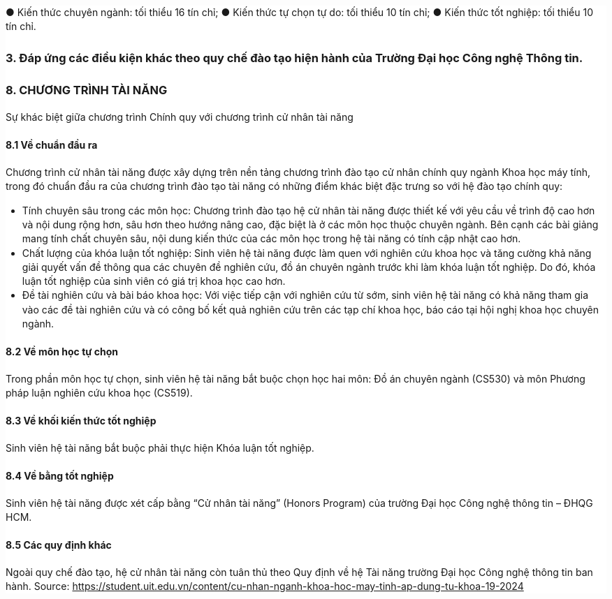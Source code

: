 ● Kiến thức chuyên ngành: tối thiểu 16 tín chỉ;
● Kiến thức tự chọn tự do: tối thiểu 10 tín chỉ;
● Kiến thức tốt nghiệp: tối thiểu 10 tín chỉ.
### 3. Đáp ứng các điều kiện khác theo quy chế đào tạo hiện hành của Trường Đại học Công nghệ Thông tin.
### 8. CHƯƠNG TRÌNH TÀI NĂNG
Sự khác biệt giữa chương trình Chính quy với chương trình cử nhân tài năng
#### 8.1 Về chuẩn đầu ra
Chương trình cử nhân tài năng được xây dựng trên nền tảng chương trình đào tạo cử nhân chính quy ngành Khoa học máy tính, trong đó chuẩn đầu ra của chương trình đào tạo tài năng có những điểm khác biệt đặc trưng so với hệ đào tạo chính quy:
- Tính chuyên sâu trong các môn học: Chương trình đào tạo hệ cử nhân tài năng được thiết kế với yêu cầu về trình độ cao hơn và nội dung rộng hơn, sâu hơn theo hướng nâng cao, đặc biệt là ở các môn học thuộc chuyên ngành. Bên cạnh các bài giảng mang tính chất chuyên sâu, nội dung kiến thức của các môn học trong hệ tài năng có tính cập nhật cao hơn.
- Chất lượng của khóa luận tốt nghiệp: Sinh viên hệ tài năng được làm quen với nghiên cứu khoa học và tăng cường khả năng giải quyết vấn đề thông qua các chuyên đề nghiên cứu, đồ án chuyên ngành trước khi làm khóa luận tốt nghiệp. Do đó, khóa luận tốt nghiệp của sinh viên có giá trị khoa học cao hơn.
- Đề tài nghiên cứu và bài báo khoa học: Với việc tiếp cận với nghiên cứu từ sớm, sinh viên hệ tài năng có khả năng tham gia vào các đề tài nghiên cứu và có công bố kết quả nghiên cứu trên các tạp chí khoa học, báo cáo tại hội nghị khoa học chuyên ngành.
#### 8.2 Về môn học tự chọn
Trong phần môn học tự chọn, sinh viên hệ tài năng bắt buộc chọn học hai môn: Đồ án chuyên ngành (CS530) và môn Phương pháp luận nghiên cứu khoa học (CS519).
#### 8.3 Về khối kiến thức tốt nghiệp
Sinh viên hệ tài năng bắt buộc phải thực hiện Khóa luận tốt nghiệp.
#### 8.4 Về bằng tốt nghiệp
Sinh viên hệ tài năng được xét cấp bằng “Cử nhân tài năng” (Honors Program) của trường Đại học Công nghệ thông tin – ĐHQG HCM.
#### 8.5 Các quy định khác
Ngoài quy chế đào tạo, hệ cử nhân tài năng còn tuân thủ theo Quy định về hệ Tài năng trường Đại học Công nghệ thông tin ban hành.
Source: https://student.uit.edu.vn/content/cu-nhan-nganh-khoa-hoc-may-tinh-ap-dung-tu-khoa-19-2024